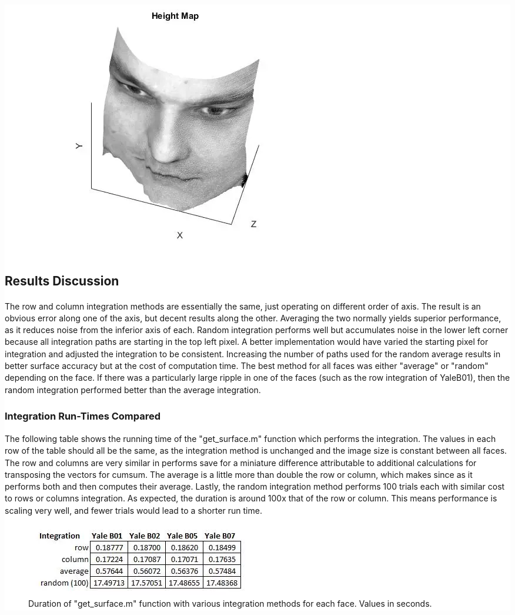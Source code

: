   <img src="/images/photometric-stereo/26.webp">
</figure>

## Results Discussion

​The row and column integration methods are essentially the same, just operating on different order of axis. The result is an obvious error along one of the axis, but decent results along the other. Averaging the two normally yields superior performance, as it reduces noise from the inferior axis of each. Random integration performs well but accumulates noise in the lower left corner because all integration paths are starting in the top left pixel. A better implementation would have varied the starting pixel for integration and adjusted the integration to be consistent. Increasing the number of paths used for the random average results in better surface accuracy but at the cost of computation time. The best method for all faces was either "average" or "random" depending on the face. If there was a particularly large ripple in one of the faces (such as the row integration of YaleB01), then the random integration performed better than the average integration.

### Integration Run-Times Compared

The following table shows the running time of the "get_surface.m" function which performs the integration. The values in each row of the table should all be the same, as the integration method is unchanged and the image size is constant between all faces. The row and columns are very similar in performs save for a miniature difference attributable to additional calculations for transposing the vectors for cumsum. The average is a little more than double the row or column, which makes since as it performs both and then computes their average. Lastly, the random integration method performs 100 trials each with similar cost to rows or columns integration. As expected, the duration is around 100x that of the row or column. This means performance is scaling very well, and fewer trials would lead to a shorter run time.

<figure>
<img src="/images/photometric-stereo/27.webp">
<figcaption>Duration of "get_surface.m" function with various integration methods for each face. Values in seconds.</figcaption>
</figure>
